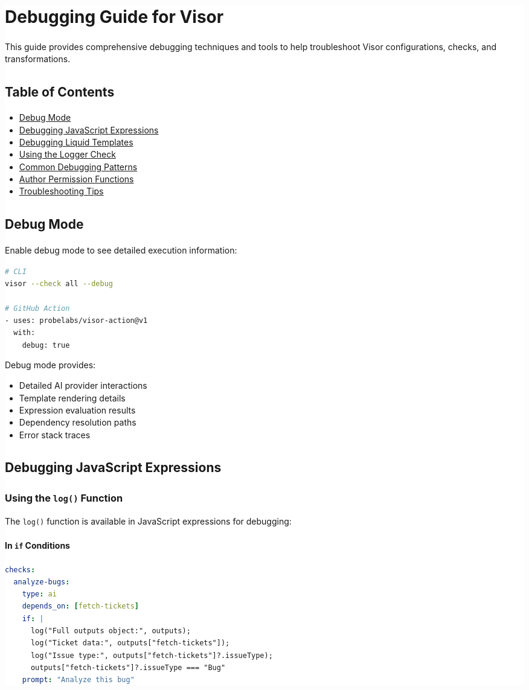 # Debugging Guide for Visor

This guide provides comprehensive debugging techniques and tools to help troubleshoot Visor configurations, checks, and transformations.

## Table of Contents
- [Debug Mode](#debug-mode)
- [Debugging JavaScript Expressions](#debugging-javascript-expressions)
- [Debugging Liquid Templates](#debugging-liquid-templates)
- [Using the Logger Check](#using-the-logger-check)
- [Common Debugging Patterns](#common-debugging-patterns)
- [Author Permission Functions](#author-permission-functions)
- [Troubleshooting Tips](#troubleshooting-tips)

## Debug Mode

Enable debug mode to see detailed execution information:

```bash
# CLI
visor --check all --debug

# GitHub Action
- uses: probelabs/visor-action@v1
  with:
    debug: true
```

Debug mode provides:
- Detailed AI provider interactions
- Template rendering details
- Expression evaluation results
- Dependency resolution paths
- Error stack traces

## Debugging JavaScript Expressions

### Using the `log()` Function

The `log()` function is available in JavaScript expressions for debugging:

#### In `if` Conditions

```yaml
checks:
  analyze-bugs:
    type: ai
    depends_on: [fetch-tickets]
    if: |
      log("Full outputs object:", outputs);
      log("Ticket data:", outputs["fetch-tickets"]);
      log("Issue type:", outputs["fetch-tickets"]?.issueType);
      outputs["fetch-tickets"]?.issueType === "Bug"
    prompt: "Analyze this bug"
```
